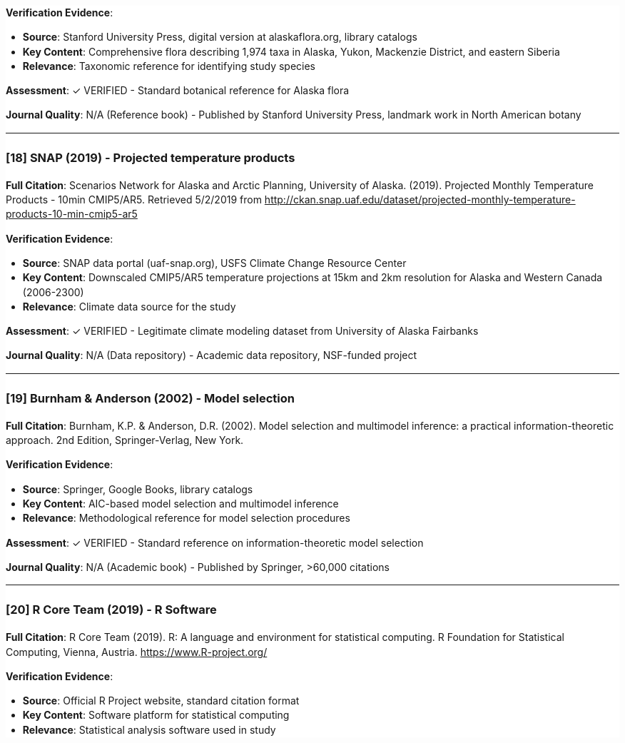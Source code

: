 **Verification Evidence**:
- **Source**: Stanford University Press, digital version at alaskaflora.org, library catalogs
- **Key Content**: Comprehensive flora describing 1,974 taxa in Alaska, Yukon, Mackenzie District, and eastern Siberia
- **Relevance**: Taxonomic reference for identifying study species

**Assessment**: ✓ VERIFIED - Standard botanical reference for Alaska flora

**Journal Quality**: N/A (Reference book) - Published by Stanford University Press, landmark work in North American botany

---

### [18] SNAP (2019) - Projected temperature products

**Full Citation**: Scenarios Network for Alaska and Arctic Planning, University of Alaska. (2019). Projected Monthly Temperature Products - 10min CMIP5/AR5. Retrieved 5/2/2019 from http://ckan.snap.uaf.edu/dataset/projected-monthly-temperature-products-10-min-cmip5-ar5

**Verification Evidence**:
- **Source**: SNAP data portal (uaf-snap.org), USFS Climate Change Resource Center
- **Key Content**: Downscaled CMIP5/AR5 temperature projections at 15km and 2km resolution for Alaska and Western Canada (2006-2300)
- **Relevance**: Climate data source for the study

**Assessment**: ✓ VERIFIED - Legitimate climate modeling dataset from University of Alaska Fairbanks

**Journal Quality**: N/A (Data repository) - Academic data repository, NSF-funded project

---

### [19] Burnham & Anderson (2002) - Model selection

**Full Citation**: Burnham, K.P. & Anderson, D.R. (2002). Model selection and multimodel inference: a practical information-theoretic approach. 2nd Edition, Springer-Verlag, New York.

**Verification Evidence**:
- **Source**: Springer, Google Books, library catalogs
- **Key Content**: AIC-based model selection and multimodel inference
- **Relevance**: Methodological reference for model selection procedures

**Assessment**: ✓ VERIFIED - Standard reference on information-theoretic model selection

**Journal Quality**: N/A (Academic book) - Published by Springer, >60,000 citations

---

### [20] R Core Team (2019) - R Software

**Full Citation**: R Core Team (2019). R: A language and environment for statistical computing. R Foundation for Statistical Computing, Vienna, Austria. https://www.R-project.org/

**Verification Evidence**:
- **Source**: Official R Project website, standard citation format
- **Key Content**: Software platform for statistical computing
- **Relevance**: Statistical analysis software used in study
